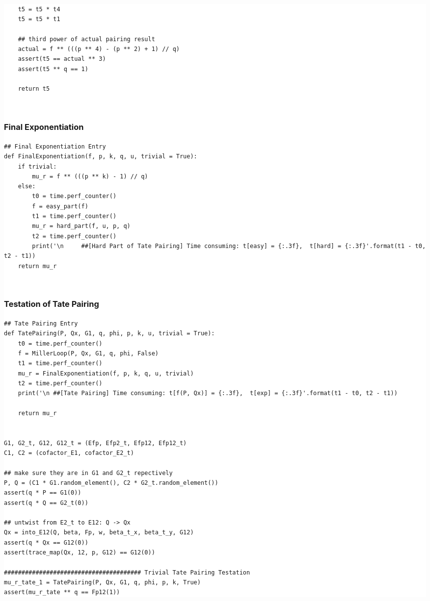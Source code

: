 ```python=
    t5 = t5 * t4
    t5 = t5 * t1
    
    ## third power of actual pairing result
    actual = f ** (((p ** 4) - (p ** 2) + 1) // q)
    assert(t5 == actual ** 3)
    assert(t5 ** q == 1)
    
    return t5
```

<br />

### Final Exponentiation

```python=
## Final Exponentiation Entry
def FinalExponentiation(f, p, k, q, u, trivial = True):
    if trivial:
        mu_r = f ** (((p ** k) - 1) // q)
    else:
        t0 = time.perf_counter()
        f = easy_part(f)
        t1 = time.perf_counter()
        mu_r = hard_part(f, u, p, q)
        t2 = time.perf_counter()
        print('\n     ##[Hard Part of Tate Pairing] Time consuming: t[easy] = {:.3f},  t[hard] = {:.3f}'.format(t1 - t0, t2 - t1))
    return mu_r
```

<br />

### Testation of Tate Pairing

```python=
## Tate Pairing Entry
def TatePairing(P, Qx, G1, q, phi, p, k, u, trivial = True):
    t0 = time.perf_counter()
    f = MillerLoop(P, Qx, G1, q, phi, False)
    t1 = time.perf_counter()
    mu_r = FinalExponentiation(f, p, k, q, u, trivial)
    t2 = time.perf_counter()
    print('\n ##[Tate Pairing] Time consuming: t[f(P, Qx)] = {:.3f},  t[exp] = {:.3f}'.format(t1 - t0, t2 - t1))
    
    return mu_r


G1, G2_t, G12, G12_t = (Efp, Efp2_t, Efp12, Efp12_t)
C1, C2 = (cofactor_E1, cofactor_E2_t)

## make sure they are in G1 and G2_t repectively
P, Q = (C1 * G1.random_element(), C2 * G2_t.random_element())
assert(q * P == G1(0))
assert(q * Q == G2_t(0))

## untwist from E2_t to E12: Q -> Qx
Qx = into_E12(Q, beta, Fp, w, beta_t_x, beta_t_y, G12)
assert(q * Qx == G12(0))
assert(trace_map(Qx, 12, p, G12) == G12(0))

####################################### Trivial Tate Pairing Testation
mu_r_tate_1 = TatePairing(P, Qx, G1, q, phi, p, k, True)
assert(mu_r_tate ** q == Fp12(1))
```